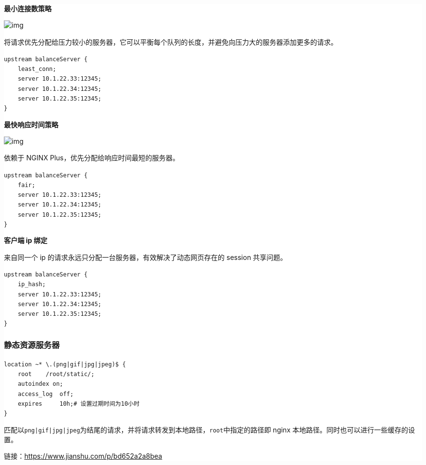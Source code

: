 **最小连接数策略**

![img](https://img2018.cnblogs.com/blog/48590/201907/48590-20190708094655455-1170558787.jpg)

将请求优先分配给压力较小的服务器，它可以平衡每个队列的长度，并避免向压力大的服务器添加更多的请求。

```
upstream balanceServer {
    least_conn;
    server 10.1.22.33:12345;
    server 10.1.22.34:12345;
    server 10.1.22.35:12345;
}
```

**最快响应时间策略**

![img](https://img2018.cnblogs.com/blog/48590/201907/48590-20190708094708300-1509210421.jpg)

依赖于 NGINX Plus，优先分配给响应时间最短的服务器。

```
upstream balanceServer {
    fair;
    server 10.1.22.33:12345;
    server 10.1.22.34:12345;
    server 10.1.22.35:12345;
}
```

**客户端 ip 绑定**

来自同一个 ip 的请求永远只分配一台服务器，有效解决了动态网页存在的 session 共享问题。

```
upstream balanceServer {
    ip_hash;
    server 10.1.22.33:12345;
    server 10.1.22.34:12345;
    server 10.1.22.35:12345;
}
```

### 静态资源服务器

```
location ~* \.(png|gif|jpg|jpeg)$ {
    root    /root/static/;
    autoindex on;
    access_log  off;
    expires     10h;# 设置过期时间为10小时
}
```

匹配以`png|gif|jpg|jpeg`为结尾的请求，并将请求转发到本地路径，`root`中指定的路径即 nginx 本地路径。同时也可以进行一些缓存的设置。

链接：https://www.jianshu.com/p/bd652a2a8bea
